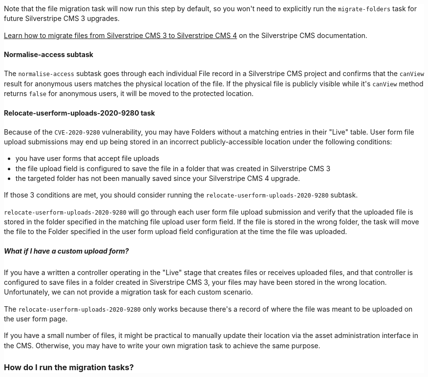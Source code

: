 Note that the file migration task will now run this step by default, so you
won't need to explicitly run the `migrate-folders` task for future
Silverstripe CMS 3 upgrades.

[Learn how to migrate files from Silverstripe CMS 3 to Silverstripe CMS 4](https://docs.silverstripe.org/en/4/developer_guides/files/file_migration/#migration-from-silverstripe-3-to-silverstripe-4-4-or-later)
on the Silverstripe CMS documentation.

#### Normalise-access subtask

The `normalise-access` subtask goes through each individual File record in a
Silverstripe CMS project and confirms that the `canView` result for anonymous
users matches the physical location of the file. If the physical file is
publicly visible while it's `canView` method returns `false` for anonymous
users, it will be moved to the protected location.

#### Relocate-userform-uploads-2020-9280 task

Because of the `CVE-2020-9280` vulnerability, you may have Folders without a
matching entries in their "Live" table. User form file upload submissions
may end up being stored in an incorrect publicly-accessible location under the
following conditions:

- you have user forms that accept file uploads
- the file upload field is configured to save the file in a folder that was
  created in Silverstripe CMS 3
- the targeted folder has not been manually saved since your Silverstripe CMS 4
upgrade.

If those 3 conditions are met, you should consider running the
`relocate-userform-uploads-2020-9280` subtask.

`relocate-userform-uploads-2020-9280` will go through each user form file upload
submission and verify that the uploaded file is stored in the folder specified
in the matching file upload user form field. If the file is stored in the wrong
folder, the task will move the file to the Folder specified in the user form
upload field configuration at the time the file was uploaded.

##### What if I have a custom upload form?

If you have a written a controller operating in the "Live" stage that creates
files or receives uploaded files, and that controller is configured to save
files in a folder created in Siverstripe CMS 3, your files may have been stored
in the wrong location. Unfortunately, we can not provide a migration task for
each custom scenario.

The `relocate-userform-uploads-2020-9280` only works because there's a record of
where the file was meant to be uploaded on the user form page.

If you have a small number of files, it might be practical to manually update
their location via the asset administration interface in the CMS. Otherwise, you
may have to write your own migration task to achieve the same purpose.

### How do I run the migration tasks?
